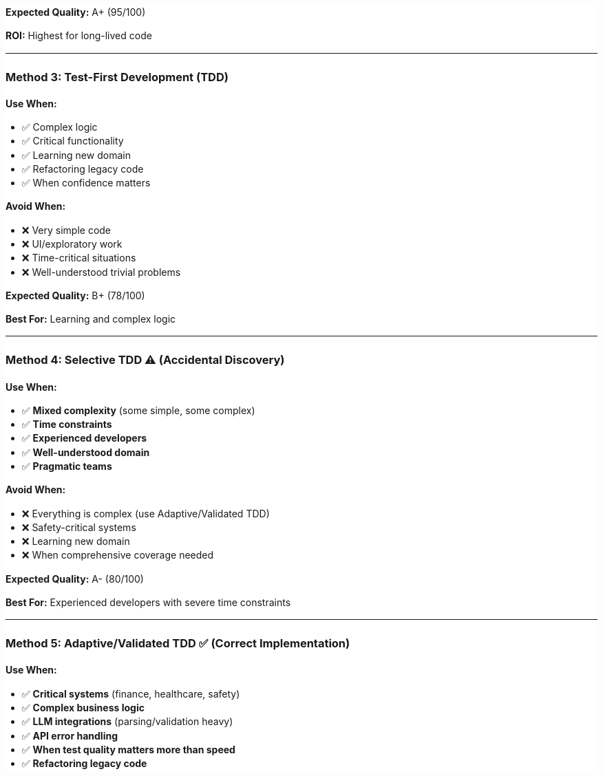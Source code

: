 **Expected Quality:** A+ (95/100)

**ROI:** Highest for long-lived code

---

### Method 3: Test-First Development (TDD)
**Use When:**
- ✅ Complex logic
- ✅ Critical functionality
- ✅ Learning new domain
- ✅ Refactoring legacy code
- ✅ When confidence matters

**Avoid When:**
- ❌ Very simple code
- ❌ UI/exploratory work
- ❌ Time-critical situations
- ❌ Well-understood trivial problems

**Expected Quality:** B+ (78/100)

**Best For:** Learning and complex logic

---

### Method 4: Selective TDD ⚠️ (Accidental Discovery)
**Use When:**
- ✅ **Mixed complexity** (some simple, some complex)
- ✅ **Time constraints**
- ✅ **Experienced developers**
- ✅ **Well-understood domain**
- ✅ **Pragmatic teams**

**Avoid When:**
- ❌ Everything is complex (use Adaptive/Validated TDD)
- ❌ Safety-critical systems
- ❌ Learning new domain
- ❌ When comprehensive coverage needed

**Expected Quality:** A- (80/100)

**Best For:** Experienced developers with severe time constraints

---

### Method 5: Adaptive/Validated TDD ✅ (Correct Implementation)
**Use When:**
- ✅ **Critical systems** (finance, healthcare, safety)
- ✅ **Complex business logic**
- ✅ **LLM integrations** (parsing/validation heavy)
- ✅ **API error handling**
- ✅ **When test quality matters more than speed**
- ✅ **Refactoring legacy code**
